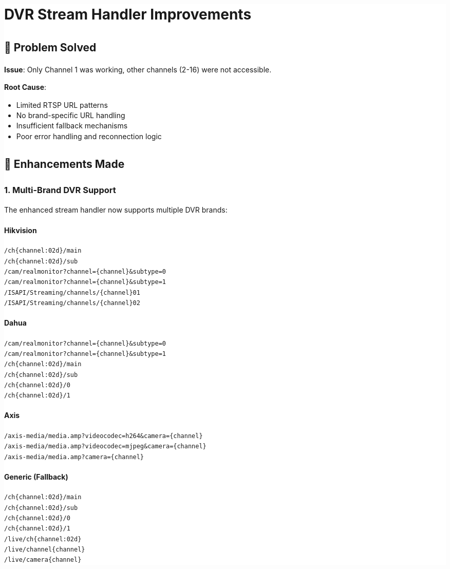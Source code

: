 # DVR Stream Handler Improvements

## 🎯 Problem Solved

**Issue**: Only Channel 1 was working, other channels (2-16) were not accessible.

**Root Cause**: 
- Limited RTSP URL patterns
- No brand-specific URL handling
- Insufficient fallback mechanisms
- Poor error handling and reconnection logic

## 🚀 Enhancements Made

### 1. Multi-Brand DVR Support

The enhanced stream handler now supports multiple DVR brands:

#### Hikvision
```
/ch{channel:02d}/main
/ch{channel:02d}/sub
/cam/realmonitor?channel={channel}&subtype=0
/cam/realmonitor?channel={channel}&subtype=1
/ISAPI/Streaming/channels/{channel}01
/ISAPI/Streaming/channels/{channel}02
```

#### Dahua
```
/cam/realmonitor?channel={channel}&subtype=0
/cam/realmonitor?channel={channel}&subtype=1
/ch{channel:02d}/main
/ch{channel:02d}/sub
/ch{channel:02d}/0
/ch{channel:02d}/1
```

#### Axis
```
/axis-media/media.amp?videocodec=h264&camera={channel}
/axis-media/media.amp?videocodec=mjpeg&camera={channel}
/axis-media/media.amp?camera={channel}
```

#### Generic (Fallback)
```
/ch{channel:02d}/main
/ch{channel:02d}/sub
/ch{channel:02d}/0
/ch{channel:02d}/1
/live/ch{channel:02d}
/live/channel{channel}
/live/camera{channel}
```
